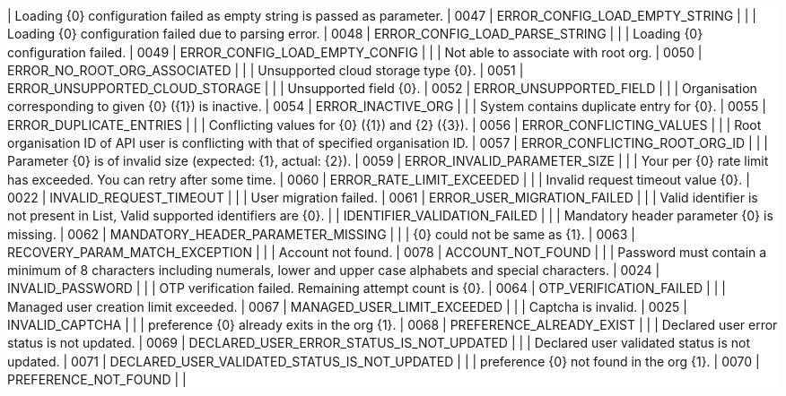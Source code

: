 | Loading {0} configuration failed as empty string is passed as parameter.                                                   | 0047             | ERROR\_CONFIG\_LOAD\_EMPTY\_STRING                  |                          |
| Loading {0} configuration failed due to parsing error.                                                                     | 0048             | ERROR\_CONFIG\_LOAD\_PARSE\_STRING                  |                          |
| Loading {0} configuration failed.                                                                                          | 0049             | ERROR\_CONFIG\_LOAD\_EMPTY\_CONFIG                  |                          |
| Not able to associate with root org.                                                                                       | 0050             | ERROR\_NO\_ROOT\_ORG\_ASSOCIATED                    |                          |
| Unsupported cloud storage type {0}.                                                                                        | 0051             | ERROR\_UNSUPPORTED\_CLOUD\_STORAGE                  |                          |
| Unsupported field {0}.                                                                                                     | 0052             | ERROR\_UNSUPPORTED\_FIELD                           |                          |
| Organisation corresponding to given {0} ({1}) is inactive.                                                                 | 0054             | ERROR\_INACTIVE\_ORG                                |                          |
| System contains duplicate entry for {0}.                                                                                   | 0055             | ERROR\_DUPLICATE\_ENTRIES                           |                          |
| Conflicting values for {0} ({1}) and {2} ({3}).                                                                            | 0056             | ERROR\_CONFLICTING\_VALUES                          |                          |
| Root organisation ID of API user is conflicting with that of specified organisation ID.                                    | 0057             | ERROR\_CONFLICTING\_ROOT\_ORG\_ID                   |                          |
| Parameter {0} is of invalid size (expected: {1}, actual: {2}).                                                             | 0059             | ERROR\_INVALID\_PARAMETER\_SIZE                     |                          |
| Your per {0} rate limit has exceeded. You can retry after some time.                                                       | 0060             | ERROR\_RATE\_LIMIT\_EXCEEDED                        |                          |
| Invalid request timeout value {0}.                                                                                         | 0022             | INVALID\_REQUEST\_TIMEOUT                           |                          |
| User migration failed.                                                                                                     | 0061             | ERROR\_USER\_MIGRATION\_FAILED                      |                          |
| Valid identifier is not present in List, Valid supported identifiers are {0}.                                              |                  | IDENTIFIER\_VALIDATION\_FAILED                      |                          |
| Mandatory header parameter {0} is missing.                                                                                 | 0062             | MANDATORY\_HEADER\_PARAMETER\_MISSING               |                          |
| {0} could not be same as {1}.                                                                                              | 0063             | RECOVERY\_PARAM\_MATCH\_EXCEPTION                   |                          |
| Account not found.                                                                                                         | 0078             | ACCOUNT\_NOT\_FOUND                                 |                          |
| Password must contain a minimum of 8 characters including numerals, lower and upper case alphabets and special characters. | 0024             | INVALID\_PASSWORD                                   |                          |
| OTP verification failed. Remaining attempt count is {0}.                                                                   | 0064             | OTP\_VERIFICATION\_FAILED                           |                          |
| Managed user creation limit exceeded.                                                                                      | 0067             | MANAGED\_USER\_LIMIT\_EXCEEDED                      |                          |
| Captcha is invalid.                                                                                                        | 0025             | INVALID\_CAPTCHA                                    |                          |
| preference {0} already exits in the org {1}.                                                                               | 0068             | PREFERENCE\_ALREADY\_EXIST                          |                          |
| Declared user error status is not updated.                                                                                 | 0069             | DECLARED\_USER\_ERROR\_STATUS\_IS\_NOT\_UPDATED     |                          |
| Declared user validated status is not updated.                                                                             | 0071             | DECLARED\_USER\_VALIDATED\_STATUS\_IS\_NOT\_UPDATED |                          |
| preference {0} not found in the org {1}.                                                                                   | 0070             | PREFERENCE\_NOT\_FOUND                              |                          |